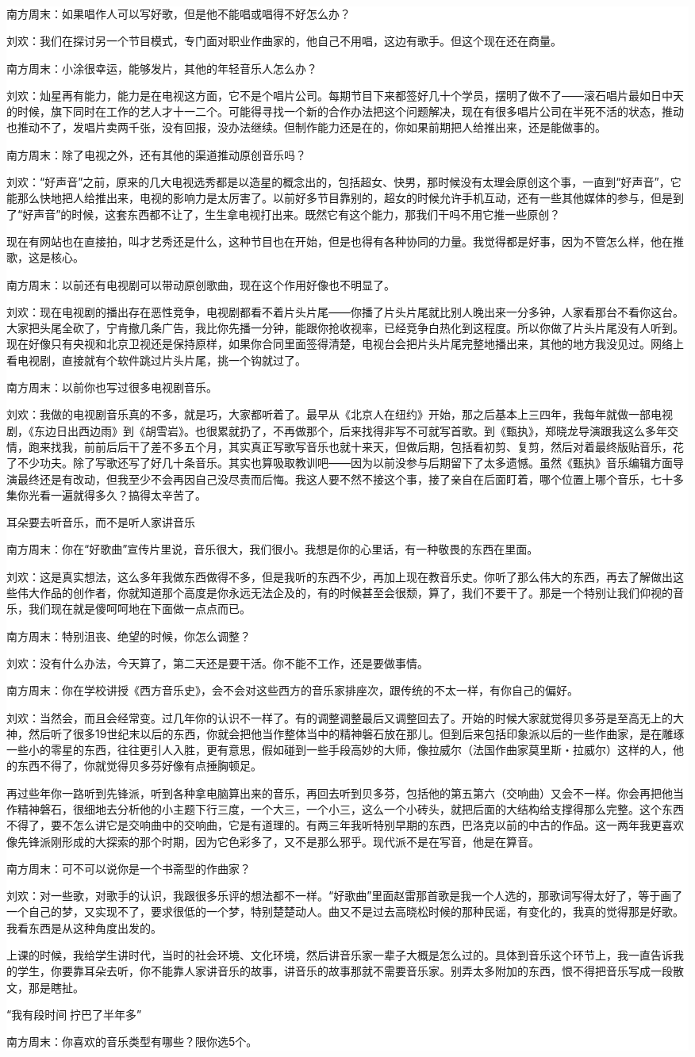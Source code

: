 南方周末：如果唱作人可以写好歌，但是他不能唱或唱得不好怎么办？

刘欢：我们在探讨另一个节目模式，专门面对职业作曲家的，他自己不用唱，这边有歌手。但这个现在还在商量。

南方周末：小涂很幸运，能够发片，其他的年轻音乐人怎么办？

刘欢：灿星再有能力，能力是在电视这方面，它不是个唱片公司。每期节目下来都签好几十个学员，摆明了做不了――滚石唱片最如日中天的时候，旗下同时在工作的艺人才十一二个。可能得寻找一个新的合作办法把这个问题解决，现在有很多唱片公司在半死不活的状态，推动也推动不了，发唱片卖两千张，没有回报，没办法继续。但制作能力还是在的，你如果前期把人给推出来，还是能做事的。

南方周末：除了电视之外，还有其他的渠道推动原创音乐吗？

刘欢：“好声音”之前，原来的几大电视选秀都是以造星的概念出的，包括超女、快男，那时候没有太理会原创这个事，一直到“好声音”，它能那么快地把人给推出来，电视的影响力是太厉害了。以前好多节目靠别的，超女的时候允许手机互动，还有一些其他媒体的参与，但是到了“好声音”的时候，这套东西都不让了，生生拿电视打出来。既然它有这个能力，那我们干吗不用它推一些原创？

现在有网站也在直接拍，叫才艺秀还是什么，这种节目也在开始，但是也得有各种协同的力量。我觉得都是好事，因为不管怎么样，他在推歌，这是核心。

南方周末：以前还有电视剧可以带动原创歌曲，现在这个作用好像也不明显了。

刘欢：现在电视剧的播出存在恶性竞争，电视剧都看不着片头片尾――你播了片头片尾就比别人晚出来一分多钟，人家看那台不看你这台。大家把头尾全砍了，宁肯撤几条广告，我比你先播一分钟，能跟你抢收视率，已经竞争白热化到这程度。所以你做了片头片尾没有人听到。现在好像只有央视和北京卫视还是保持原样，如果你合同里面签得清楚，电视台会把片头片尾完整地播出来，其他的地方我没见过。网络上看电视剧，直接就有个软件跳过片头片尾，挑一个钩就过了。

南方周末：以前你也写过很多电视剧音乐。

刘欢：我做的电视剧音乐真的不多，就是巧，大家都听着了。最早从《北京人在纽约》开始，那之后基本上三四年，我每年就做一部电视剧，《东边日出西边雨》到《胡雪岩》。也很累就扔了，不再做那个，后来找得非写不可就写首歌。到《甄执》，郑晓龙导演跟我这么多年交情，跑来找我，前前后后干了差不多五个月，其实真正写歌写音乐也就十来天，但做后期，包括看初剪、复剪，然后对着最终版贴音乐，花了不少功夫。除了写歌还写了好几十条音乐。其实也算吸取教训吧――因为以前没参与后期留下了太多遗憾。虽然《甄执》音乐编辑方面导演最终还是有改动，但我至少不会再因自己没尽责而后悔。我这人要不然不接这个事，接了亲自在后面盯着，哪个位置上哪个音乐，七十多集你光看一遍就得多久？搞得太辛苦了。

耳朵要去听音乐，而不是听人家讲音乐

南方周末：你在“好歌曲”宣传片里说，音乐很大，我们很小。我想是你的心里话，有一种敬畏的东西在里面。

刘欢：这是真实想法，这么多年我做东西做得不多，但是我听的东西不少，再加上现在教音乐史。你听了那么伟大的东西，再去了解做出这些伟大作品的创作者，你就知道那个高度是你永远无法企及的，有的时候甚至会很颓，算了，我们不要干了。那是一个特别让我们仰视的音乐，我们现在就是傻呵呵地在下面做一点点而已。

南方周末：特别沮丧、绝望的时候，你怎么调整？

刘欢：没有什么办法，今天算了，第二天还是要干活。你不能不工作，还是要做事情。

南方周末：你在学校讲授《西方音乐史》，会不会对这些西方的音乐家排座次，跟传统的不太一样，有你自己的偏好。

刘欢：当然会，而且会经常变。过几年你的认识不一样了。有的调整调整最后又调整回去了。开始的时候大家就觉得贝多芬是至高无上的大神，然后听了很多19世纪末以后的东西，你就会把他当作整体当中的精神磐石放在那儿。但到后来包括印象派以后的一些作曲家，是在雕琢一些小的零星的东西，往往更引人入胜，更有意思，假如碰到一些手段高妙的大师，像拉威尔（法国作曲家莫里斯・拉威尔）这样的人，他的东西不得了，你就觉得贝多芬好像有点捶胸顿足。

再过些年你一路听到先锋派，听到各种拿电脑算出来的音乐，再回去听到贝多芬，包括他的第五第六（交响曲）又会不一样。你会再把他当作精神磐石，很细地去分析他的小主题下行三度，一个大三，一个小三，这么一个小砖头，就把后面的大结构给支撑得那么完整。这个东西不得了，要不怎么讲它是交响曲中的交响曲，它是有道理的。有两三年我听特别早期的东西，巴洛克以前的中古的作品。这一两年我更喜欢像先锋派刚形成的大探索的那个时期，因为它色彩多了，又不是那么邪乎。现代派不是在写音，他是在算音。

南方周末：可不可以说你是一个书斋型的作曲家？

刘欢：对一些歌，对歌手的认识，我跟很多乐评的想法都不一样。“好歌曲”里面赵雷那首歌是我一个人选的，那歌词写得太好了，等于画了一个自己的梦，又实现不了，要求很低的一个梦，特别楚楚动人。曲又不是过去高晓松时候的那种民谣，有变化的，我真的觉得那是好歌。我看东西是从这种角度出发的。

上课的时候，我给学生讲时代，当时的社会环境、文化环境，然后讲音乐家一辈子大概是怎么过的。具体到音乐这个环节上，我一直告诉我的学生，你要靠耳朵去听，你不能靠人家讲音乐的故事，讲音乐的故事那就不需要音乐家。别弄太多附加的东西，恨不得把音乐写成一段散文，那是瞎扯。

“我有段时间 拧巴了半年多”

南方周末：你喜欢的音乐类型有哪些？限你选5个。
